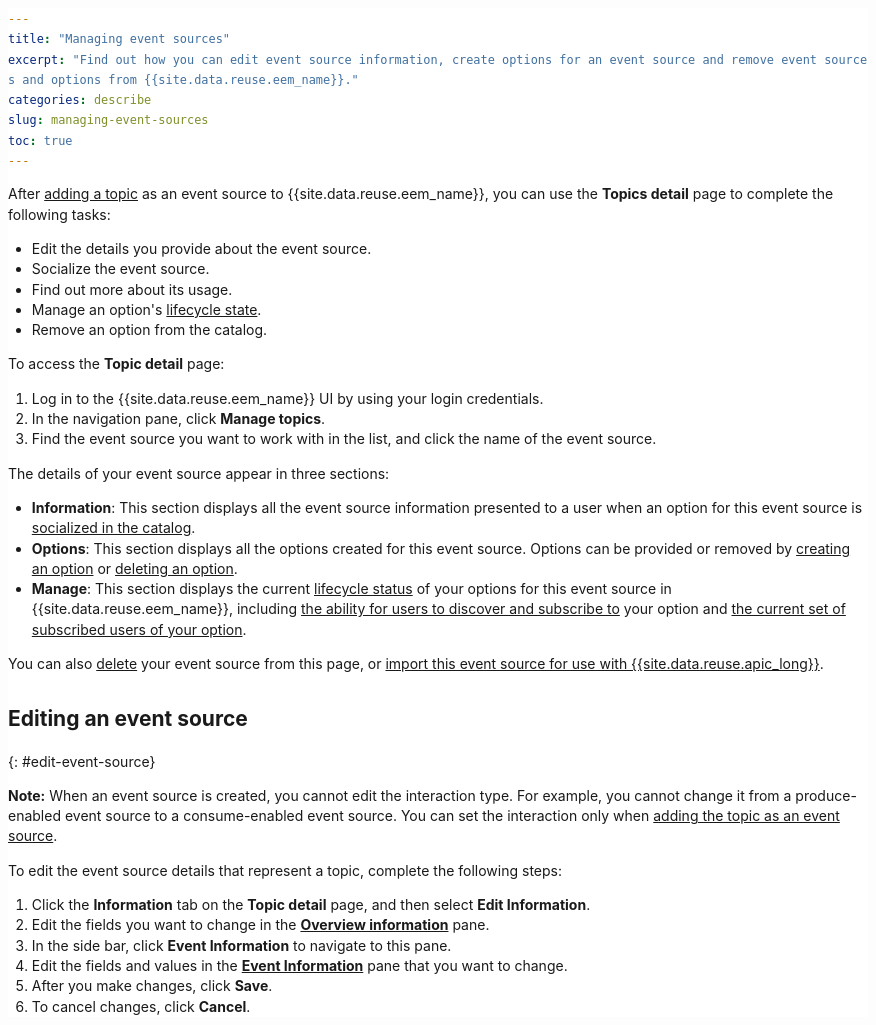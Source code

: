 ```yaml
---
title: "Managing event sources"
excerpt: "Find out how you can edit event source information, create options for an event source and remove event sources and options from {{site.data.reuse.eem_name}}."
categories: describe
slug: managing-event-sources
toc: true
---
```


After [adding a topic](../adding-topics) as an event source to {{site.data.reuse.eem_name}}, you can use the **Topics detail** page to complete the following tasks:
- Edit the details you provide about the event source.
- Socialize the event source.
- Find out more about its usage.
- Manage an option's [lifecycle state](../managing-options/#option-lifecycle-states).
- Remove an option from the catalog.

To access the **Topic detail** page:

1. Log in to the {{site.data.reuse.eem_name}} UI by using your login credentials.
1. In the navigation pane, click **Manage topics**.
1. Find the event source you want to work with in the list, and click the name of the event source.

The details of your event source appear in three sections:

- **Information**: This section displays all the event source information presented to a user when an option for this event source is [socialized in the catalog](../publishing-options).
- **Options**: This section displays all the options created for this event source. Options can be provided or removed by [creating an option](../managing-options#create-option) or [deleting an option](../managing-options#delete-option).
- **Manage**: This section displays the current [lifecycle status](../managing-options#option-lifecycle-states) of your options for this event source in {{site.data.reuse.eem_name}}, including [the ability for users to discover and subscribe to](../publishing-options) your option and [the current set of subscribed users of your option](../../subscribe/managing-subscriptions).

You can also [delete](#deleting-an-event-source) your event source from this page, or [import this event source for use with {{site.data.reuse.apic_long}}](../../integrating-with-apic/generate-asyncapi/).

## Editing an event source
{: #edit-event-source}

**Note:** When an event source is created, you cannot edit the interaction type. For example, you cannot change it from a produce-enabled event source to a consume-enabled event source. You can set the interaction only when [adding the topic as an event source](../adding-topics).

To edit the event source details that represent a topic, complete the following steps:

1. Click the **Information** tab on the **Topic detail** page, and then select **Edit Information**.
1. Edit the fields you want to change in the [**Overview information**](#overview-information) pane.
1. In the side bar, click **Event Information** to navigate to this pane.
1. Edit the fields and values in the [**Event Information**](#event-information) pane that you want to change.
1. After you make changes, click **Save**.
1. To cancel changes, click **Cancel**.
